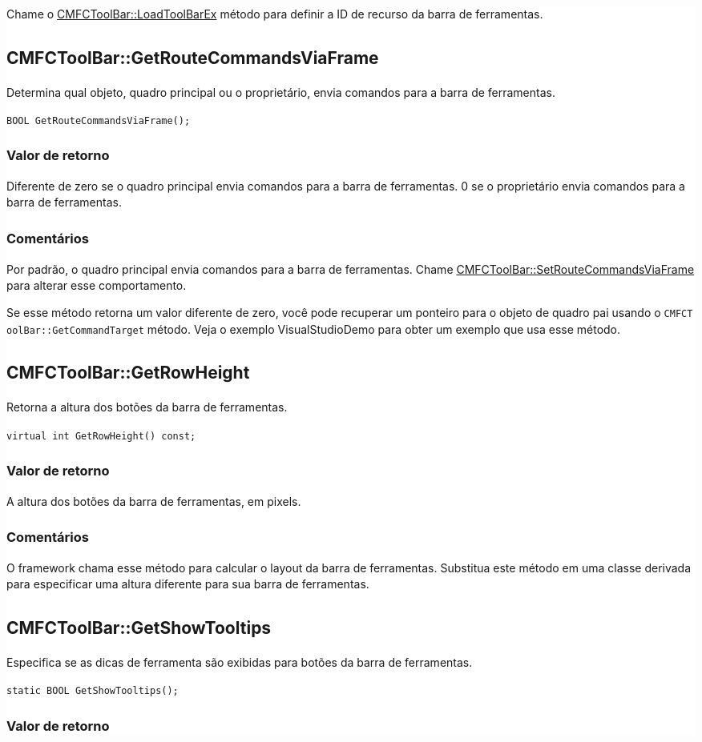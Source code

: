 Chame o [CMFCToolBar::LoadToolBarEx](#loadtoolbarex) método para definir a ID de recurso da barra de ferramentas.

##  <a name="getroutecommandsviaframe"></a>  CMFCToolBar::GetRouteCommandsViaFrame

Determina qual objeto, quadro principal ou o proprietário, envia comandos para a barra de ferramentas.

```
BOOL GetRouteCommandsViaFrame();
```

### <a name="return-value"></a>Valor de retorno

Diferente de zero se o quadro principal envia comandos para a barra de ferramentas. 0 se o proprietário envia comandos para a barra de ferramentas.

### <a name="remarks"></a>Comentários

Por padrão, o quadro principal envia comandos para a barra de ferramentas. Chame [CMFCToolBar::SetRouteCommandsViaFrame](#setroutecommandsviaframe) para alterar esse comportamento.

Se esse método retorna um valor diferente de zero, você pode recuperar um ponteiro para o objeto de quadro pai usando o `CMFCToolBar::GetCommandTarget` método. Veja o exemplo VisualStudioDemo para obter um exemplo que usa esse método.

##  <a name="getrowheight"></a>  CMFCToolBar::GetRowHeight

Retorna a altura dos botões da barra de ferramentas.

```
virtual int GetRowHeight() const;
```

### <a name="return-value"></a>Valor de retorno

A altura dos botões da barra de ferramentas, em pixels.

### <a name="remarks"></a>Comentários

O framework chama esse método para calcular o layout da barra de ferramentas. Substitua este método em uma classe derivada para especificar uma altura diferente para sua barra de ferramentas.

##  <a name="getshowtooltips"></a>  CMFCToolBar::GetShowTooltips

Especifica se as dicas de ferramenta são exibidas para botões da barra de ferramentas.

```
static BOOL GetShowTooltips();
```

### <a name="return-value"></a>Valor de retorno

